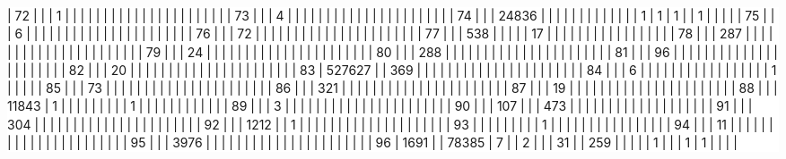 |    72 |         |         |       1 |         |         |         |         |         |         |         |         |         |         |         |         |         |         |         |         |         |         |         |         |
|    73 |         |         |       4 |         |         |         |         |         |         |         |         |         |         |         |         |         |         |         |         |         |         |         |         |
|    74 |         |         |   24836 |         |         |         |         |         |         |         |         |         |         |         |         |       1 |       1 |       1 |         |       1 |         |         |         |
|    75 |         |         |       6 |         |         |         |         |         |         |         |         |         |         |         |         |         |         |         |         |         |         |         |         |
|    76 |         |         |      72 |         |         |         |         |         |         |         |         |         |         |         |         |         |         |         |         |         |         |         |         |
|    77 |         |         |     538 |         |         |         |         |      17 |         |         |         |         |         |         |         |         |         |         |         |         |         |         |         |
|    78 |         |         |     287 |         |         |         |         |         |         |         |         |         |         |         |         |         |         |         |         |         |         |         |         |
|    79 |         |         |      24 |         |         |         |         |         |         |         |         |         |         |         |         |         |         |         |         |         |         |         |         |
|    80 |         |         |     288 |         |         |         |         |         |         |         |         |         |         |         |         |         |         |         |         |         |         |         |         |
|    81 |         |         |      96 |         |         |         |         |         |         |         |         |         |         |         |         |         |         |         |         |         |         |         |         |
|    82 |         |         |      20 |         |         |         |         |         |         |         |         |         |         |         |         |         |         |         |         |         |         |         |         |
|    83 |  527627 |         |     369 |         |         |         |         |         |         |         |         |         |         |         |         |         |         |         |         |         |         |         |         |
|    84 |         |         |       6 |         |         |         |         |         |         |         |         |         |         |         |         |         |         |         |         |       1 |         |         |         |
|    85 |         |         |      73 |         |         |         |         |         |         |         |         |         |         |         |         |         |         |         |         |         |         |         |         |
|    86 |         |         |     321 |         |         |         |         |         |         |         |         |         |         |         |         |         |         |         |         |         |         |         |         |
|    87 |         |         |      19 |         |         |         |         |         |         |         |         |         |         |         |         |         |         |         |         |         |         |         |         |
|    88 |         |         |   11843 |       1 |         |         |         |         |         |         |         |         |       1 |         |         |         |         |         |         |         |         |         |         |
|    89 |         |         |       3 |         |         |         |         |         |         |         |         |         |         |         |         |         |         |         |         |         |         |         |         |
|    90 |         |         |     107 |         |         |     473 |         |         |         |         |         |         |         |         |         |         |         |         |         |         |         |         |         |
|    91 |         |         |     304 |         |         |         |         |         |         |         |         |         |         |         |         |         |         |         |         |         |         |         |         |
|    92 |         |         |    1212 |         |       1 |         |         |         |         |         |         |         |         |         |         |         |         |         |         |         |         |         |         |
|    93 |         |         |         |         |         |         |         |         |       1 |         |         |         |         |         |         |         |         |         |         |         |         |         |         |
|    94 |         |         |      11 |         |         |         |         |         |         |         |         |         |         |         |         |         |         |         |         |         |         |         |         |
|    95 |         |         |    3976 |         |         |         |         |         |         |         |         |         |         |         |         |         |         |         |         |         |         |         |         |
|    96 |    1691 |         |   78385 |       7 |         |       2 |         |         |      31 |         |     259 |         |         |         |         |       1 |         |         |       1 |       1 |         |         |         |